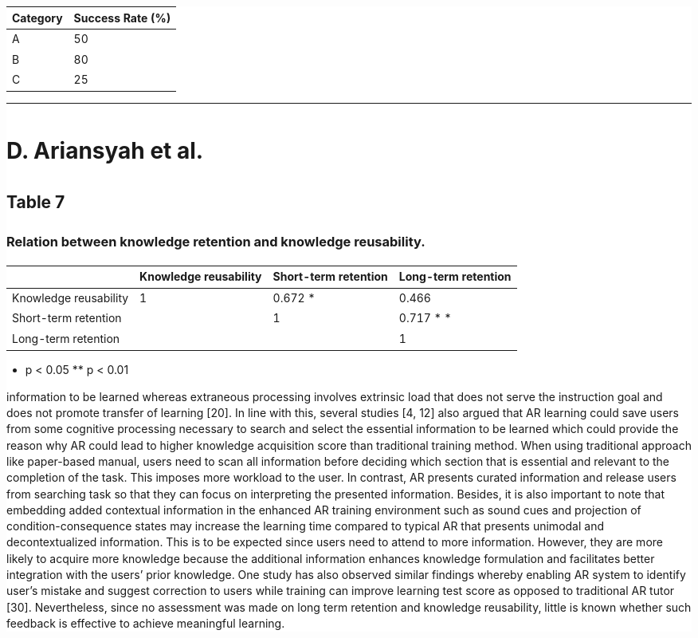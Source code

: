 | Category | Success Rate (%) |
|----------|------------------|
| A        | 50               |
| B        | 80               |
| C        | 25               |


---

# D. Ariansyah et al.

## Table 7

### Relation between knowledge retention and knowledge reusability.

|  | Knowledge reusability | Short-term retention | Long-term retention |
| --- | --- | --- | --- |
| Knowledge reusability | 1 | 0.672 * | 0.466 |
| Short-term retention |  | 1 | 0.717 * * |
| Long-term retention |  |  | 1 |

* p < 0.05 ** p < 0.01

information to be learned whereas extraneous processing involves extrinsic load that does not serve the instruction goal and does not promote transfer of learning [20]. In line with this, several studies [4, 12] also argued that AR learning could save users from some cognitive processing necessary to search and select the essential information to be learned which could provide the reason why AR could lead to higher knowledge acquisition score than traditional training method. When using traditional approach like paper-based manual, users need to scan all information before deciding which section that is essential and relevant to the completion of the task. This imposes more workload to the user. In contrast, AR presents curated information and release users from searching task so that they can focus on interpreting the presented information. Besides, it is also important to note that embedding added contextual information in the enhanced AR training environment such as sound cues and projection of condition-consequence states may increase the learning time compared to typical AR that presents unimodal and decontextualized information. This is to be expected since users need to attend to more information. However, they are more likely to acquire more knowledge because the additional information enhances knowledge formulation and facilitates better integration with the users’ prior knowledge. One study has also observed similar findings whereby enabling AR system to identify user’s mistake and suggest correction to users while training can improve learning test score as opposed to traditional AR tutor [30]. Nevertheless, since no assessment was made on long term retention and knowledge reusability, little is known whether such feedback is effective to achieve meaningful learning.
